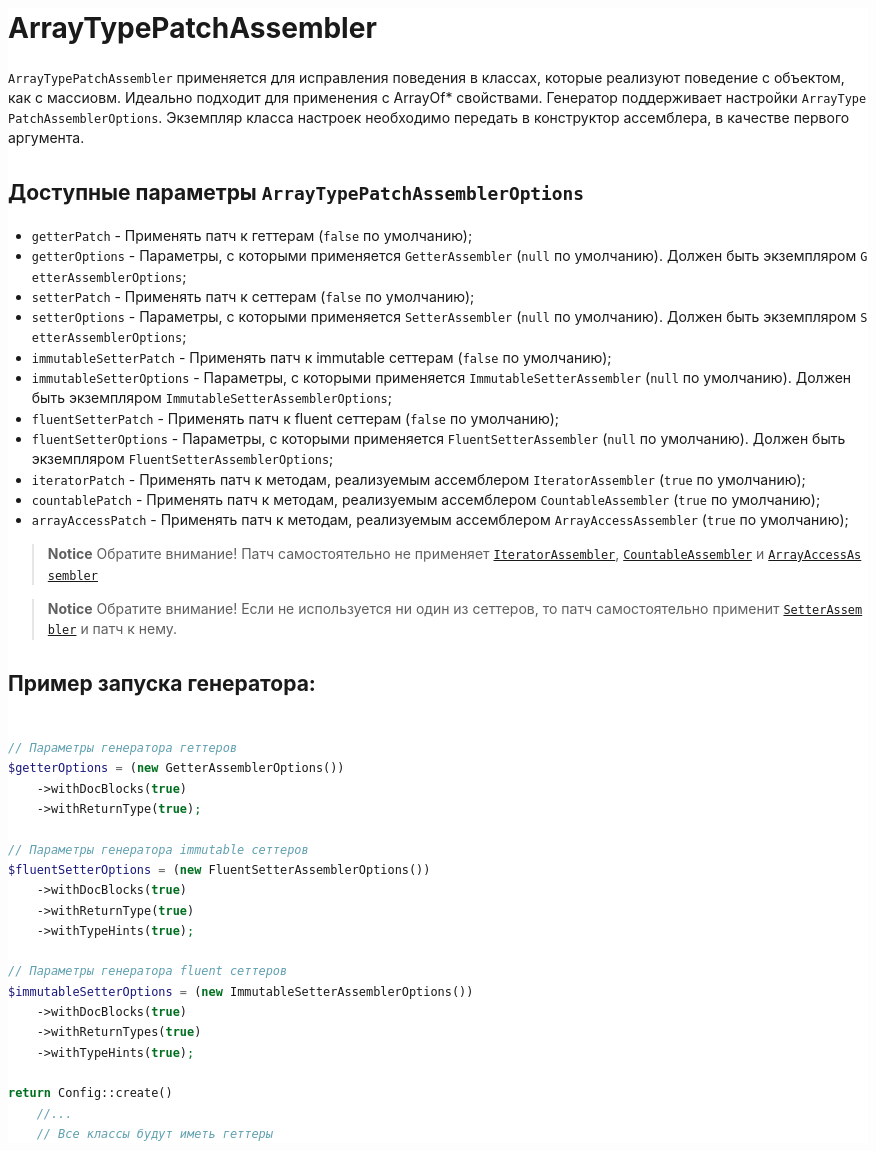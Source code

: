 # ArrayTypePatchAssembler

`ArrayTypePatchAssembler` применяется для исправления поведения в классах, которые реализуют поведение с объектом, как с массиовм.
Идеально подходит для применения с ArrayOf* свойствами.
Генератор поддерживает настройки `ArrayTypePatchAssemblerOptions`. Экземпляр класса настроек необходимо передать в конструктор ассемблера,
в качестве первого аргумента.

## Доступные параметры `ArrayTypePatchAssemblerOptions`

- `getterPatch` - Применять патч к геттерам (`false` по умолчанию);
- `getterOptions` - Параметры, с которыми применяется `GetterAssembler` (`null` по умолчанию). Должен быть экземпляром `GetterAssemblerOptions`;
- `setterPatch` - Применять патч к сеттерам (`false` по умолчанию);
- `setterOptions` - Параметры, с которыми применяется `SetterAssembler` (`null` по умолчанию). Должен быть экземпляром `SetterAssemblerOptions`;
- `immutableSetterPatch` - Применять патч к immutable сеттерам (`false` по умолчанию);
- `immutableSetterOptions` - Параметры, с которыми применяется `ImmutableSetterAssembler` (`null` по умолчанию). Должен быть экземпляром `ImmutableSetterAssemblerOptions`;
- `fluentSetterPatch` - Применять патч к fluent сеттерам (`false` по умолчанию);
- `fluentSetterOptions` - Параметры, с которыми применяется `FluentSetterAssembler` (`null` по умолчанию). Должен быть экземпляром `FluentSetterAssemblerOptions`;
- `iteratorPatch` - Применять патч к методам, реализуемым ассемблером `IteratorAssembler` (`true` по умолчанию);
- `countablePatch` - Применять патч к методам, реализуемым ассемблером `CountableAssembler` (`true` по умолчанию);
- `arrayAccessPatch` - Применять патч к методам, реализуемым ассемблером `ArrayAccessAssembler` (`true` по умолчанию);

> **Notice**
> Обратите внимание!
> Патч самостоятельно не применяет [`IteratorAssembler`](IteratorAssembler.md), [`CountableAssembler`](CountableAssembler.md) и [`ArrayAccessAssembler`](ArrayAccessAssembler.md)

> **Notice**
> Обратите внимание!
> Если не используется ни один из сеттеров, то патч самостоятельно применит [`SetterAssembler`](SetterAssembler.md) и патч к нему.

## Пример запуска генератора:
```php

// Параметры генератора геттеров
$getterOptions = (new GetterAssemblerOptions())
    ->withDocBlocks(true)
    ->withReturnType(true);

// Параметры генератора immutable сеттеров
$fluentSetterOptions = (new FluentSetterAssemblerOptions())
    ->withDocBlocks(true)
    ->withReturnType(true)
    ->withTypeHints(true);

// Параметры генератора fluent сеттеров
$immutableSetterOptions = (new ImmutableSetterAssemblerOptions())
    ->withDocBlocks(true)
    ->withReturnTypes(true)
    ->withTypeHints(true);
    
return Config::create()
    //...
    // Все классы будут иметь геттеры
```